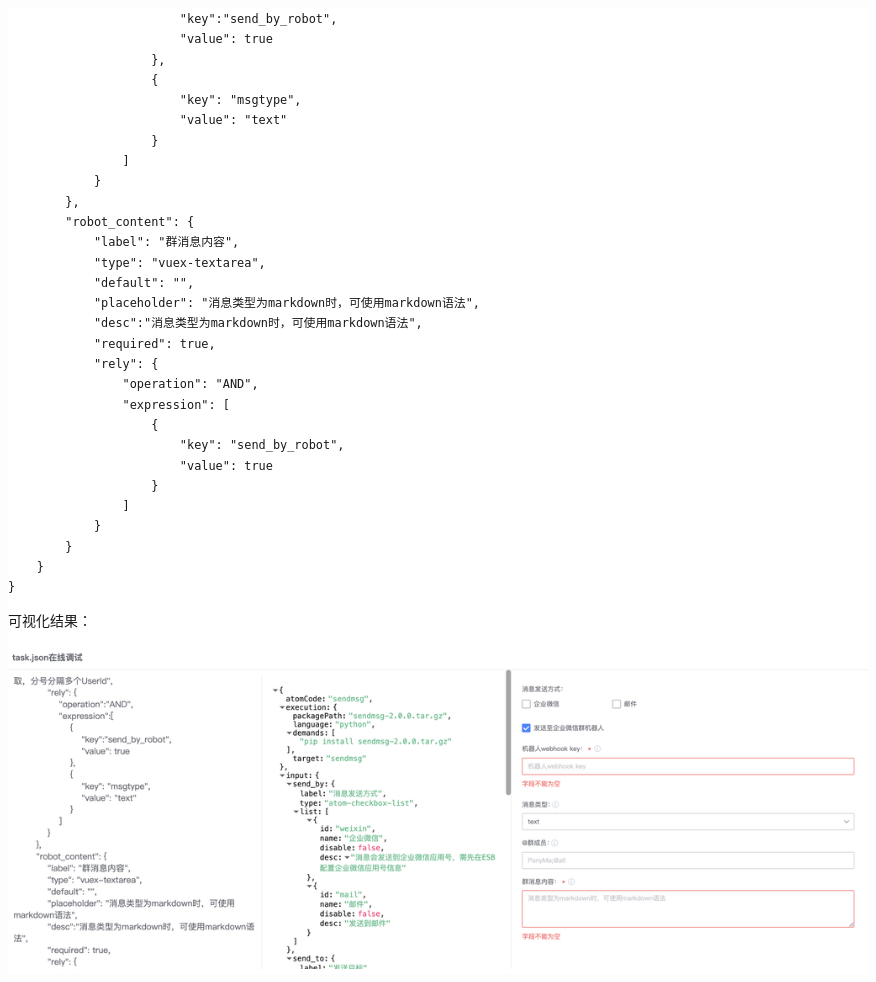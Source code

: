 ```
                        "key":"send_by_robot",
                        "value": true
                    },
                    {
                        "key": "msgtype",
                        "value": "text"
                    }
                ]
            }
        },
        "robot_content": {
            "label": "群消息内容",
            "type": "vuex-textarea",
            "default": "",
            "placeholder": "消息类型为markdown时，可使用markdown语法",
            "desc":"消息类型为markdown时，可使用markdown语法",
            "required": true,
            "rely": {
                "operation": "AND",
                "expression": [
                    {
                        "key": "send_by_robot",
                        "value": true
                    }
                ]
            }
        }
    }
}
```

可视化结果：

![](../../../../../assets/image-plugin-casestudy-sendmsg5.png)
